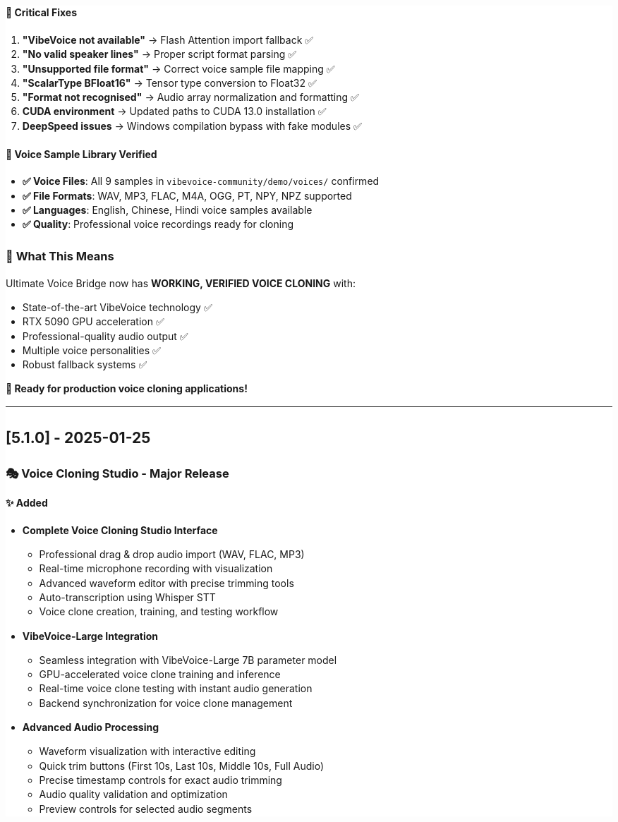 #### 🐛 Critical Fixes
1. **"VibeVoice not available"** → Flash Attention import fallback ✅
2. **"No valid speaker lines"** → Proper script format parsing ✅  
3. **"Unsupported file format"** → Correct voice sample file mapping ✅
4. **"ScalarType BFloat16"** → Tensor type conversion to Float32 ✅
5. **"Format not recognised"** → Audio array normalization and formatting ✅
6. **CUDA environment** → Updated paths to CUDA 13.0 installation ✅
7. **DeepSpeed issues** → Windows compilation bypass with fake modules ✅

#### 🎤 Voice Sample Library Verified
- **✅ Voice Files**: All 9 samples in `vibevoice-community/demo/voices/` confirmed
- **✅ File Formats**: WAV, MP3, FLAC, M4A, OGG, PT, NPY, NPZ supported
- **✅ Languages**: English, Chinese, Hindi voice samples available
- **✅ Quality**: Professional voice recordings ready for cloning

### 🚀 **What This Means**
Ultimate Voice Bridge now has **WORKING, VERIFIED VOICE CLONING** with:
- State-of-the-art VibeVoice technology ✅
- RTX 5090 GPU acceleration ✅  
- Professional-quality audio output ✅
- Multiple voice personalities ✅
- Robust fallback systems ✅

**🎉 Ready for production voice cloning applications!**

---

## [5.1.0] - 2025-01-25

### 🎭 **Voice Cloning Studio - Major Release**

#### ✨ Added
- **Complete Voice Cloning Studio Interface**
  - Professional drag & drop audio import (WAV, FLAC, MP3)
  - Real-time microphone recording with visualization
  - Advanced waveform editor with precise trimming tools
  - Auto-transcription using Whisper STT
  - Voice clone creation, training, and testing workflow

- **VibeVoice-Large Integration**
  - Seamless integration with VibeVoice-Large 7B parameter model
  - GPU-accelerated voice clone training and inference
  - Real-time voice clone testing with instant audio generation
  - Backend synchronization for voice clone management

- **Advanced Audio Processing**
  - Waveform visualization with interactive editing
  - Quick trim buttons (First 10s, Last 10s, Middle 10s, Full Audio)
  - Precise timestamp controls for exact audio trimming
  - Audio quality validation and optimization
  - Preview controls for selected audio segments
